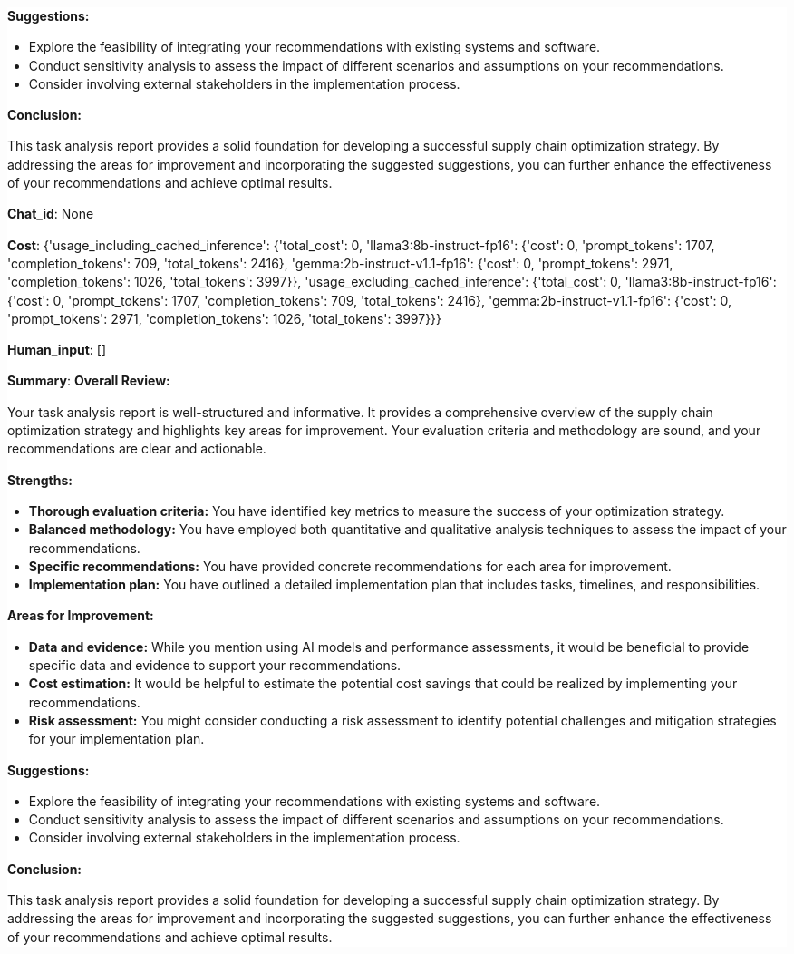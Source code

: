 **Suggestions:**

* Explore the feasibility of integrating your recommendations with existing systems and software.
* Conduct sensitivity analysis to assess the impact of different scenarios and assumptions on your recommendations.
* Consider involving external stakeholders in the implementation process.

**Conclusion:**

This task analysis report provides a solid foundation for developing a successful supply chain optimization strategy. By addressing the areas for improvement and incorporating the suggested suggestions, you can further enhance the effectiveness of your recommendations and achieve optimal results.

**Chat_id**: None

**Cost**: {'usage_including_cached_inference': {'total_cost': 0, 'llama3:8b-instruct-fp16': {'cost': 0, 'prompt_tokens': 1707, 'completion_tokens': 709, 'total_tokens': 2416}, 'gemma:2b-instruct-v1.1-fp16': {'cost': 0, 'prompt_tokens': 2971, 'completion_tokens': 1026, 'total_tokens': 3997}}, 'usage_excluding_cached_inference': {'total_cost': 0, 'llama3:8b-instruct-fp16': {'cost': 0, 'prompt_tokens': 1707, 'completion_tokens': 709, 'total_tokens': 2416}, 'gemma:2b-instruct-v1.1-fp16': {'cost': 0, 'prompt_tokens': 2971, 'completion_tokens': 1026, 'total_tokens': 3997}}}

**Human_input**: []

**Summary**: **Overall Review:**

Your task analysis report is well-structured and informative. It provides a comprehensive overview of the supply chain optimization strategy and highlights key areas for improvement. Your evaluation criteria and methodology are sound, and your recommendations are clear and actionable.

**Strengths:**

* **Thorough evaluation criteria:** You have identified key metrics to measure the success of your optimization strategy.
* **Balanced methodology:** You have employed both quantitative and qualitative analysis techniques to assess the impact of your recommendations.
* **Specific recommendations:** You have provided concrete recommendations for each area for improvement.
* **Implementation plan:** You have outlined a detailed implementation plan that includes tasks, timelines, and responsibilities.

**Areas for Improvement:**

* **Data and evidence:** While you mention using AI models and performance assessments, it would be beneficial to provide specific data and evidence to support your recommendations.
* **Cost estimation:** It would be helpful to estimate the potential cost savings that could be realized by implementing your recommendations.
* **Risk assessment:** You might consider conducting a risk assessment to identify potential challenges and mitigation strategies for your implementation plan.

**Suggestions:**

* Explore the feasibility of integrating your recommendations with existing systems and software.
* Conduct sensitivity analysis to assess the impact of different scenarios and assumptions on your recommendations.
* Consider involving external stakeholders in the implementation process.

**Conclusion:**

This task analysis report provides a solid foundation for developing a successful supply chain optimization strategy. By addressing the areas for improvement and incorporating the suggested suggestions, you can further enhance the effectiveness of your recommendations and achieve optimal results.

